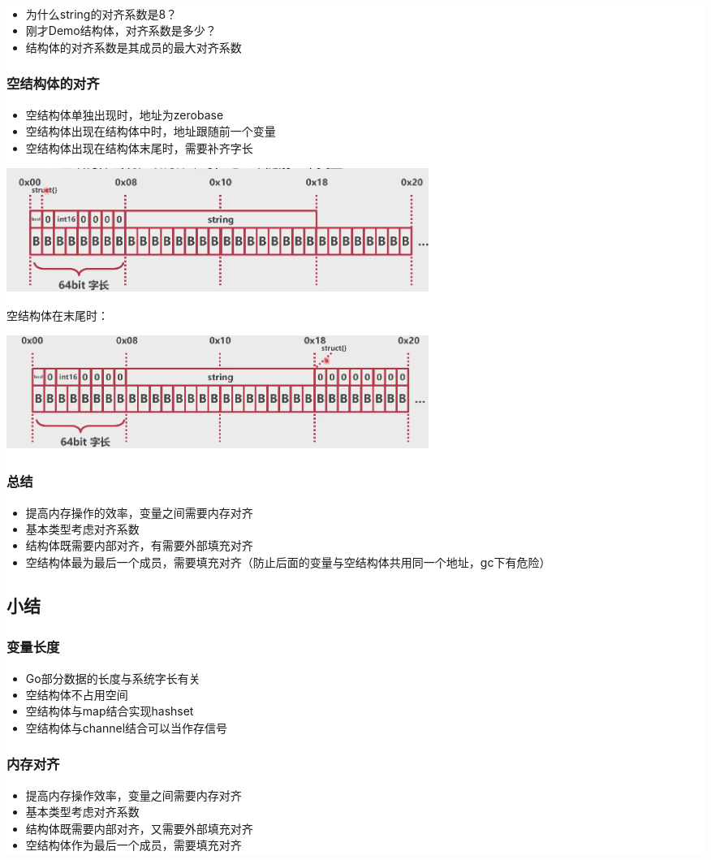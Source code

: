 - 为什么string的对齐系数是8？
- 刚才Demo结构体，对齐系数是多少？
- 结构体的对齐系数是其成员的最大对齐系数

### 空结构体的对齐

- 空结构体单独出现时，地址为zerobase
- 空结构体出现在结构体中时，地址跟随前一个变量
- 空结构体出现在结构体末尾时，需要补齐字长

![](/struct.assets/空结构体的对齐.drawio.png)

空结构体在末尾时：

![](/struct.assets/空结构体在末尾补零.drawio.png)

### 总结

- 提高内存操作的效率，变量之间需要内存对齐
- 基本类型考虑对齐系数
- 结构体既需要内部对齐，有需要外部填充对齐
- 空结构体最为最后一个成员，需要填充对齐（防止后面的变量与空结构体共用同一个地址，gc下有危险）

## 小结

### 变量长度

- Go部分数据的长度与系统字长有关
- 空结构体不占用空间
- 空结构体与map结合实现hashset
- 空结构体与channel结合可以当作存信号

### 内存对齐

- 提高内存操作效率，变量之间需要内存对齐
- 基本类型考虑对齐系数
- 结构体既需要内部对齐，又需要外部填充对齐
- 空结构体作为最后一个成员，需要填充对齐
